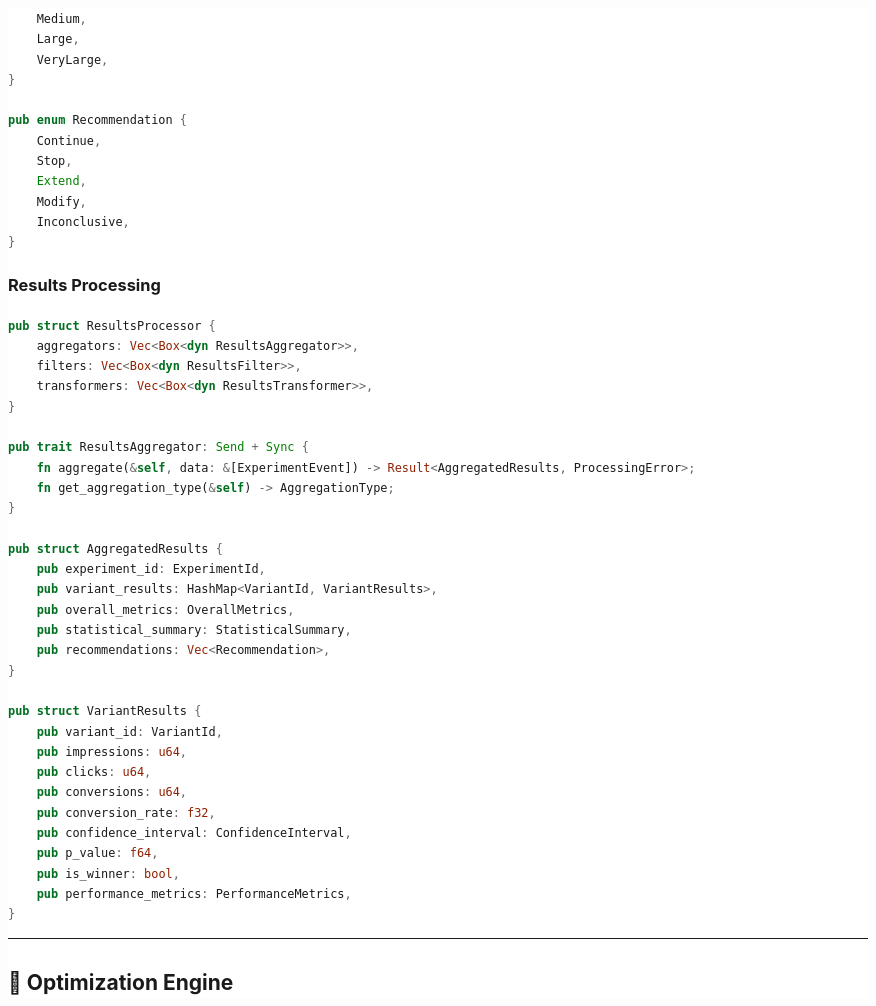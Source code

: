 ```rust
    Medium,
    Large,
    VeryLarge,
}

pub enum Recommendation {
    Continue,
    Stop,
    Extend,
    Modify,
    Inconclusive,
}
```

### **Results Processing**

```rust
pub struct ResultsProcessor {
    aggregators: Vec<Box<dyn ResultsAggregator>>,
    filters: Vec<Box<dyn ResultsFilter>>,
    transformers: Vec<Box<dyn ResultsTransformer>>,
}

pub trait ResultsAggregator: Send + Sync {
    fn aggregate(&self, data: &[ExperimentEvent]) -> Result<AggregatedResults, ProcessingError>;
    fn get_aggregation_type(&self) -> AggregationType;
}

pub struct AggregatedResults {
    pub experiment_id: ExperimentId,
    pub variant_results: HashMap<VariantId, VariantResults>,
    pub overall_metrics: OverallMetrics,
    pub statistical_summary: StatisticalSummary,
    pub recommendations: Vec<Recommendation>,
}

pub struct VariantResults {
    pub variant_id: VariantId,
    pub impressions: u64,
    pub clicks: u64,
    pub conversions: u64,
    pub conversion_rate: f32,
    pub confidence_interval: ConfidenceInterval,
    pub p_value: f64,
    pub is_winner: bool,
    pub performance_metrics: PerformanceMetrics,
}
```

---

## 🤖 **Optimization Engine**

